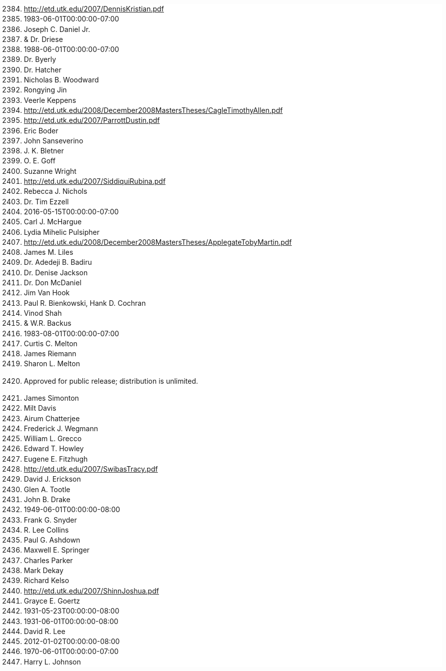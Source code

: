 2384. http://etd.utk.edu/2007/DennisKristian.pdf
2385. 1983-06-01T00:00:00-07:00
2386. Joseph C. Daniel Jr.
2387. & Dr. Driese
2388. 1988-06-01T00:00:00-07:00
2389. Dr. Byerly
2390. Dr. Hatcher
2391. Nicholas B. Woodward
2392. Rongying Jin
2393. Veerle Keppens
2394. http://etd.utk.edu/2008/December2008MastersTheses/CagleTimothyAllen.pdf
2395. http://etd.utk.edu/2007/ParrottDustin.pdf
2396. Eric Boder
2397. John Sanseverino
2398. J. K. Bletner
2399. O. E. Goff
2400. Suzanne Wright
2401. http://etd.utk.edu/2007/SiddiquiRubina.pdf
2402. Rebecca J. Nichols
2403. Dr. Tim Ezzell
2404. 2016-05-15T00:00:00-07:00
2405. Carl J. McHargue
2406. Lydia Mihelic Pulsipher
2407. http://etd.utk.edu/2008/December2008MastersTheses/ApplegateTobyMartin.pdf
2408. James M. Liles
2409. Dr. Adedeji B. Badiru
2410. Dr. Denise Jackson
2411. Dr. Don McDaniel
2412. Jim Van Hook
2413. Paul R. Bienkowski, Hank D. Cochran
2414. Vinod Shah
2415. & W.R. Backus
2416. 1983-08-01T00:00:00-07:00
2417. Curtis C. Melton
2418. James Riemann
2419. Sharon L. Melton
2420. <p>Approved for public release; distribution is unlimited.</p>
2421. James Simonton
2422. Milt Davis
2423. Airum Chatterjee
2424. Frederick J. Wegmann
2425. William L. Grecco
2426. Edward T. Howley
2427. Eugene E. Fitzhugh
2428. http://etd.utk.edu/2007/SwibasTracy.pdf
2429. David J. Erickson
2430. Glen A. Tootle
2431. John B. Drake
2432. 1949-06-01T00:00:00-08:00
2433. Frank G. Snyder
2434. R. Lee Collins
2435. Paul G. Ashdown
2436. Maxwell E. Springer
2437. Charles Parker
2438. Mark Dekay
2439. Richard Kelso
2440. http://etd.utk.edu/2007/ShinnJoshua.pdf
2441. Grayce E. Goertz
2442. 1931-05-23T00:00:00-08:00
2443. 1931-06-01T00:00:00-08:00
2444. David R. Lee
2445. 2012-01-02T00:00:00-08:00
2446. 1970-06-01T00:00:00-07:00
2447. Harry L. Johnson